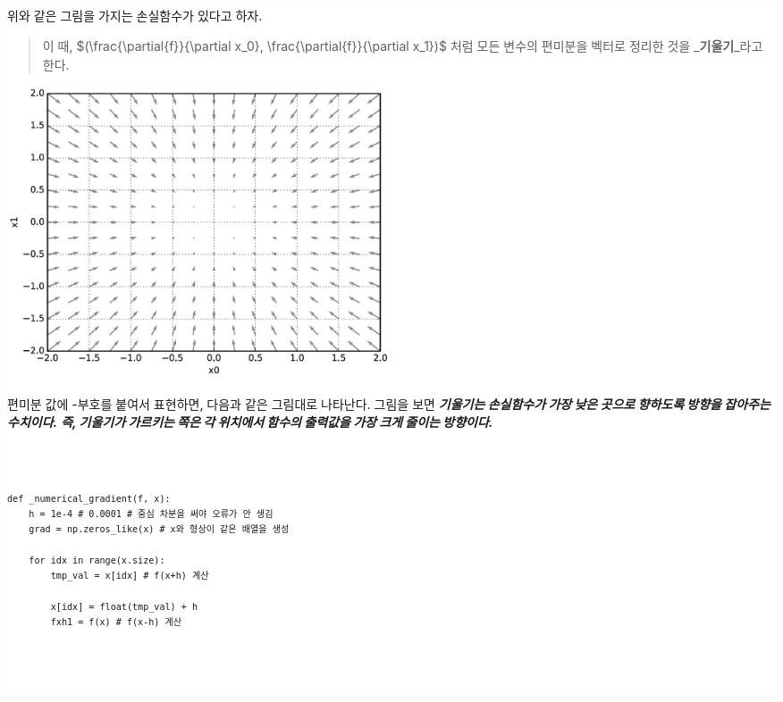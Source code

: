 위와 같은 그림을 가지는 손실함수가 있다고 하자.
> 이 때, $(\frac{\partial{f}}{\partial x_0}, \frac{\partial{f}}{\partial x_1})$ 처럼 모든 변수의 편미분을 벡터로 정리한 것을 _**기울기**_라고 한다.

<img src=../image/gradient_graph.png width=50%>

편미분 값에 -부호를 붙여서 표현하면, 다음과 같은 그림대로 나타난다.
그림을 보면 _**기울기는 손실함수가 가장 낮은 곳으로 향하도록 방향을 잡아주는 수치이다.**_
_**즉, 기울기가 가르키는 쪽은 각 위치에서 함수의 출력값을 가장 크게 줄이는 방향이다.**_

<code>

    def _numerical_gradient(f, x): 
        h = 1e-4 # 0.0001 # 중심 차분을 써야 오류가 안 생김
        grad = np.zeros_like(x) # x와 형상이 같은 배열을 생성 
        
        for idx in range(x.size): 
            tmp_val = x[idx] # f(x+h) 계산 
            
            x[idx] = float(tmp_val) + h 
            fxh1 = f(x) # f(x-h) 계산 
            